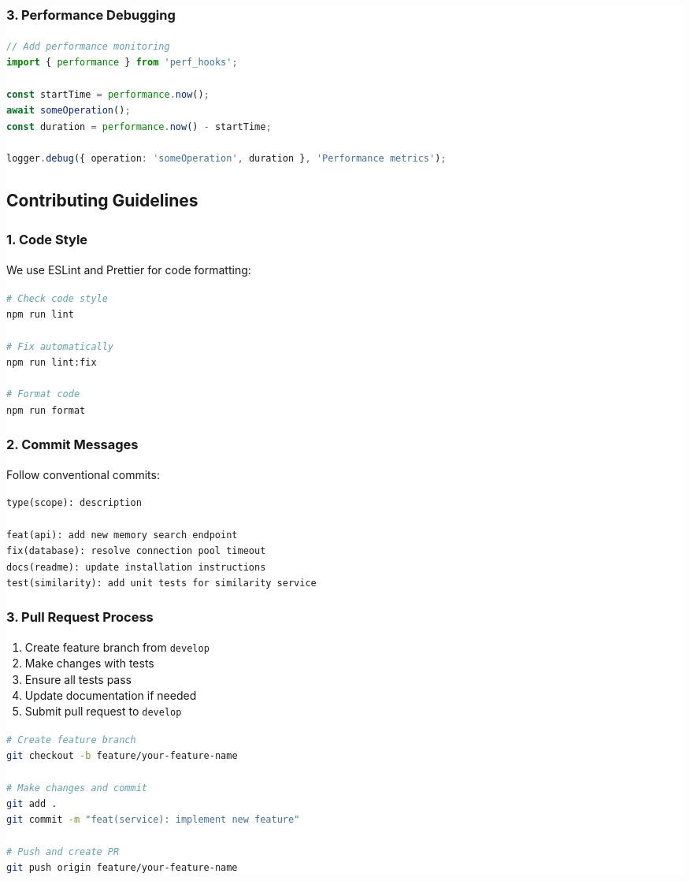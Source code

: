 ### 3. Performance Debugging

```typescript
// Add performance monitoring
import { performance } from 'perf_hooks';

const startTime = performance.now();
await someOperation();
const duration = performance.now() - startTime;

logger.debug({ operation: 'someOperation', duration }, 'Performance metrics');
```

## Contributing Guidelines

### 1. Code Style

We use ESLint and Prettier for code formatting:

```bash
# Check code style
npm run lint

# Fix automatically
npm run lint:fix

# Format code
npm run format
```

### 2. Commit Messages

Follow conventional commits:

```
type(scope): description

feat(api): add new memory search endpoint
fix(database): resolve connection pool timeout
docs(readme): update installation instructions
test(similarity): add unit tests for similarity service
```

### 3. Pull Request Process

1. Create feature branch from `develop`
2. Make changes with tests
3. Ensure all tests pass
4. Update documentation if needed
5. Submit pull request to `develop`

```bash
# Create feature branch
git checkout -b feature/your-feature-name

# Make changes and commit
git add .
git commit -m "feat(service): implement new feature"

# Push and create PR
git push origin feature/your-feature-name
```
